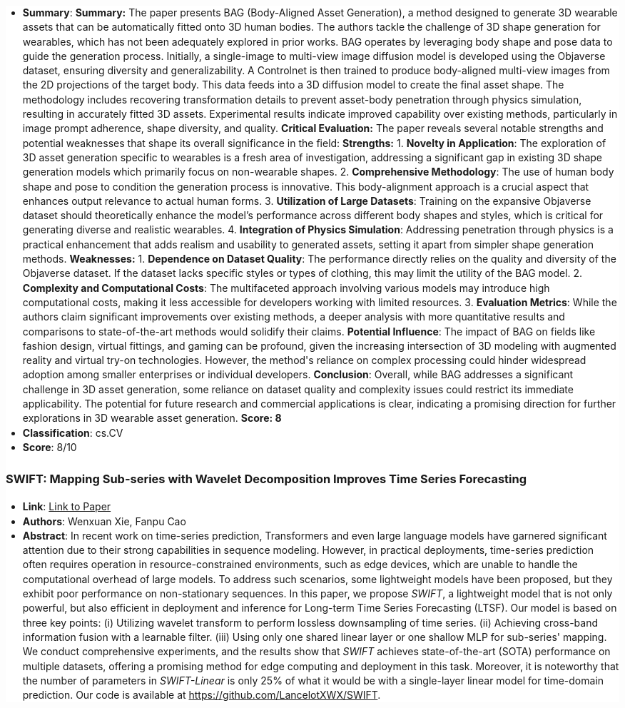 - **Summary**: **Summary:** The paper presents BAG (Body-Aligned Asset Generation), a method designed to generate 3D wearable assets that can be automatically fitted onto 3D human bodies. The authors tackle the challenge of 3D shape generation for wearables, which has not been adequately explored in prior works. BAG operates by leveraging body shape and pose data to guide the generation process. Initially, a single-image to multi-view image diffusion model is developed using the Objaverse dataset, ensuring diversity and generalizability. A Controlnet is then trained to produce body-aligned multi-view images from the 2D projections of the target body. This data feeds into a 3D diffusion model to create the final asset shape. The methodology includes recovering transformation details to prevent asset-body penetration through physics simulation, resulting in accurately fitted 3D assets. Experimental results indicate improved capability over existing methods, particularly in image prompt adherence, shape diversity, and quality. **Critical Evaluation:** The paper reveals several notable strengths and potential weaknesses that shape its overall significance in the field: **Strengths:** 1. **Novelty in Application**: The exploration of 3D asset generation specific to wearables is a fresh area of investigation, addressing a significant gap in existing 3D shape generation models which primarily focus on non-wearable shapes. 2. **Comprehensive Methodology**: The use of human body shape and pose to condition the generation process is innovative. This body-alignment approach is a crucial aspect that enhances output relevance to actual human forms. 3. **Utilization of Large Datasets**: Training on the expansive Objaverse dataset should theoretically enhance the model’s performance across different body shapes and styles, which is critical for generating diverse and realistic wearables. 4. **Integration of Physics Simulation**: Addressing penetration through physics is a practical enhancement that adds realism and usability to generated assets, setting it apart from simpler shape generation methods. **Weaknesses:** 1. **Dependence on Dataset Quality**: The performance directly relies on the quality and diversity of the Objaverse dataset. If the dataset lacks specific styles or types of clothing, this may limit the utility of the BAG model. 2. **Complexity and Computational Costs**: The multifaceted approach involving various models may introduce high computational costs, making it less accessible for developers working with limited resources. 3. **Evaluation Metrics**: While the authors claim significant improvements over existing methods, a deeper analysis with more quantitative results and comparisons to state-of-the-art methods would solidify their claims. **Potential Influence**: The impact of BAG on fields like fashion design, virtual fittings, and gaming can be profound, given the increasing intersection of 3D modeling with augmented reality and virtual try-on technologies. However, the method's reliance on complex processing could hinder widespread adoption among smaller enterprises or individual developers. **Conclusion**: Overall, while BAG addresses a significant challenge in 3D asset generation, some reliance on dataset quality and complexity issues could restrict its immediate applicability. The potential for future research and commercial applications is clear, indicating a promising direction for further explorations in 3D wearable asset generation. **Score: 8**
- **Classification**: cs.CV
- **Score**: 8/10

### SWIFT: Mapping Sub-series with Wavelet Decomposition Improves Time Series Forecasting
- **Link**: [Link to Paper](http://arxiv.org/abs/2501.16178v1)
- **Authors**: Wenxuan Xie, Fanpu Cao
- **Abstract**: In recent work on time-series prediction, Transformers and even large language models have garnered significant attention due to their strong capabilities in sequence modeling. However, in practical deployments, time-series prediction often requires operation in resource-constrained environments, such as edge devices, which are unable to handle the computational overhead of large models. To address such scenarios, some lightweight models have been proposed, but they exhibit poor performance on non-stationary sequences. In this paper, we propose $\textit{SWIFT}$, a lightweight model that is not only powerful, but also efficient in deployment and inference for Long-term Time Series Forecasting (LTSF). Our model is based on three key points: (i) Utilizing wavelet transform to perform lossless downsampling of time series. (ii) Achieving cross-band information fusion with a learnable filter. (iii) Using only one shared linear layer or one shallow MLP for sub-series' mapping. We conduct comprehensive experiments, and the results show that $\textit{SWIFT}$ achieves state-of-the-art (SOTA) performance on multiple datasets, offering a promising method for edge computing and deployment in this task. Moreover, it is noteworthy that the number of parameters in $\textit{SWIFT-Linear}$ is only 25\% of what it would be with a single-layer linear model for time-domain prediction. Our code is available at https://github.com/LancelotXWX/SWIFT.